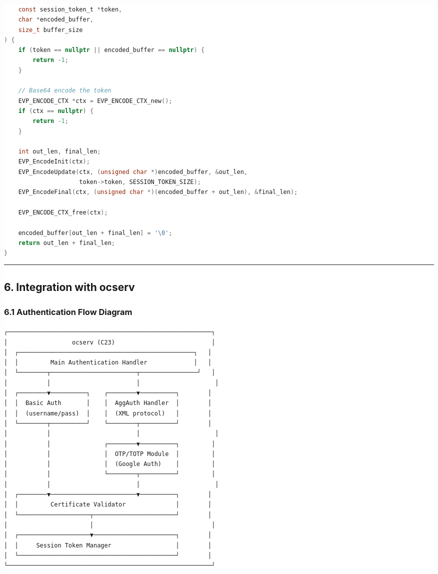 ```c
    const session_token_t *token,
    char *encoded_buffer,
    size_t buffer_size
) {
    if (token == nullptr || encoded_buffer == nullptr) {
        return -1;
    }

    // Base64 encode the token
    EVP_ENCODE_CTX *ctx = EVP_ENCODE_CTX_new();
    if (ctx == nullptr) {
        return -1;
    }

    int out_len, final_len;
    EVP_EncodeInit(ctx);
    EVP_EncodeUpdate(ctx, (unsigned char *)encoded_buffer, &out_len,
                     token->token, SESSION_TOKEN_SIZE);
    EVP_EncodeFinal(ctx, (unsigned char *)(encoded_buffer + out_len), &final_len);

    EVP_ENCODE_CTX_free(ctx);

    encoded_buffer[out_len + final_len] = '\0';
    return out_len + final_len;
}
```

---

## 6. Integration with ocserv

### 6.1 Authentication Flow Diagram

```
┌─────────────────────────────────────────────────────────┐
│                  ocserv (C23)                           │
│  ┌─────────────────────────────────────────────────┐   │
│  │         Main Authentication Handler             │   │
│  └────────┬────────────────────────┬────────────────┘   │
│           │                        │                     │
│  ┌────────▼──────────┐    ┌────────▼──────────┐        │
│  │  Basic Auth       │    │  AggAuth Handler  │        │
│  │  (username/pass)  │    │  (XML protocol)   │        │
│  └────────┬──────────┘    └────────┬──────────┘        │
│           │                        │                     │
│           │               ┌────────▼──────────┐         │
│           │               │  OTP/TOTP Module  │         │
│           │               │  (Google Auth)    │         │
│           │               └────────┬──────────┘         │
│           │                        │                     │
│  ┌────────▼────────────────────────▼──────────┐        │
│  │         Certificate Validator              │        │
│  └────────────────────┬───────────────────────┘        │
│                       │                                 │
│  ┌────────────────────▼───────────────────────┐        │
│  │     Session Token Manager                  │        │
│  └────────────────────────────────────────────┘        │
└─────────────────────────────────────────────────────────┘
```
